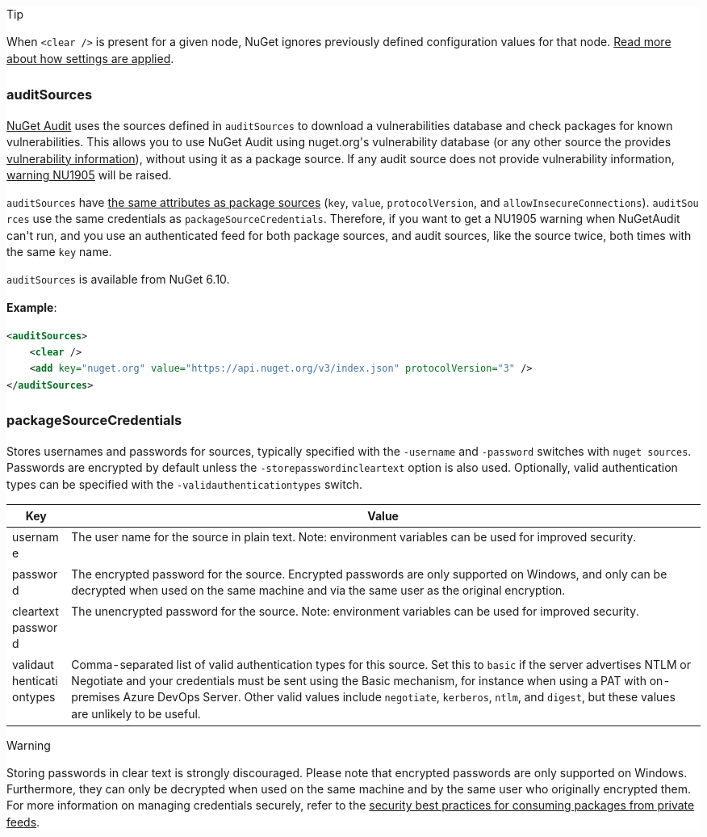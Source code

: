 > [!Tip]
> When `<clear />` is present for a given node, NuGet ignores previously defined configuration values for that node. [Read more about how settings are applied](../consume-packages/configuring-nuget-behavior.md#how-settings-are-applied).

### auditSources

[NuGet Audit](../concepts/Auditing-Packages.md) uses the sources defined in `auditSources` to download a vulnerabilities database and check packages for known vulnerabilities.
This allows you to use NuGet Audit using nuget.org's vulnerability database (or any other source the provides [vulnerability information](../api/vulnerability-info.md)), without using it as a package source.
If any audit source does not provide vulnerability information, [warning NU1905](./errors-and-warnings/NU1905.md) will be raised.

`auditSources` have [the same attributes as package sources](#packagesources) (`key`, `value`, `protocolVersion`, and `allowInsecureConnections`).
`auditSources` use the same credentials as `packageSourceCredentials`.
Therefore, if you want to get a NU1905 warning when NuGetAudit can't run, and you use an authenticated feed for both package sources, and audit sources, like the source twice, both times with the same `key` name.

`auditSources` is available from NuGet 6.10.

**Example**:

```xml
<auditSources>
    <clear />
    <add key="nuget.org" value="https://api.nuget.org/v3/index.json" protocolVersion="3" />
</auditSources>
```

### packageSourceCredentials

Stores usernames and passwords for sources, typically specified with the `-username` and `-password` switches with `nuget sources`. Passwords are encrypted by default unless the `-storepasswordincleartext` option is also used.
Optionally, valid authentication types can be specified with the `-validauthenticationtypes` switch.

| Key | Value |
| --- | --- |
| username | The user name for the source in plain text. Note: environment variables can be used for improved security. |
| password | The encrypted password for the source. Encrypted passwords are only supported on Windows, and only can be decrypted when used on the same machine and via the same user as the original encryption. |
| cleartextpassword | The unencrypted password for the source. Note: environment variables can be used for improved security. |
| validauthenticationtypes | Comma-separated list of valid authentication types for this source. Set this to `basic` if the server advertises NTLM or Negotiate and your credentials must be sent using the Basic mechanism, for instance when using a PAT with on-premises Azure DevOps Server. Other valid values include `negotiate`, `kerberos`, `ntlm`, and `digest`, but these values are unlikely to be useful. |

> [!WARNING]
> Storing passwords in clear text is strongly discouraged.
> Please note that encrypted passwords are only supported on Windows.
> Furthermore, they can only be decrypted when used on the same machine and by the same user who originally encrypted them.
> For more information on managing credentials securely, refer to the [security best practices for consuming packages from private feeds](../consume-packages/consuming-packages-authenticated-feeds.md#security-best-practices-for-managing-credentials).
